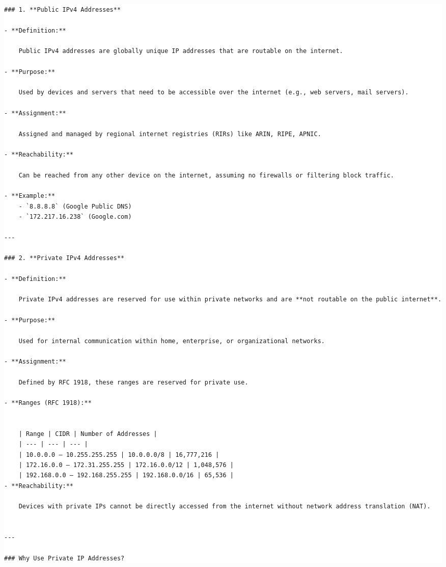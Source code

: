     ### 1. **Public IPv4 Addresses**
    
    - **Definition:**
        
        Public IPv4 addresses are globally unique IP addresses that are routable on the internet.
        
    - **Purpose:**
        
        Used by devices and servers that need to be accessible over the internet (e.g., web servers, mail servers).
        
    - **Assignment:**
        
        Assigned and managed by regional internet registries (RIRs) like ARIN, RIPE, APNIC.
        
    - **Reachability:**
        
        Can be reached from any other device on the internet, assuming no firewalls or filtering block traffic.
        
    - **Example:**
        - `8.8.8.8` (Google Public DNS)
        - `172.217.16.238` (Google.com)
    
    ---
    
    ### 2. **Private IPv4 Addresses**
    
    - **Definition:**
        
        Private IPv4 addresses are reserved for use within private networks and are **not routable on the public internet**.
        
    - **Purpose:**
        
        Used for internal communication within home, enterprise, or organizational networks.
        
    - **Assignment:**
        
        Defined by RFC 1918, these ranges are reserved for private use.
        
    - **Ranges (RFC 1918):**
        
        
        | Range | CIDR | Number of Addresses |
        | --- | --- | --- |
        | 10.0.0.0 – 10.255.255.255 | 10.0.0.0/8 | 16,777,216 |
        | 172.16.0.0 – 172.31.255.255 | 172.16.0.0/12 | 1,048,576 |
        | 192.168.0.0 – 192.168.255.255 | 192.168.0.0/16 | 65,536 |
    - **Reachability:**
        
        Devices with private IPs cannot be directly accessed from the internet without network address translation (NAT).
        
    
    ---
    
    ### Why Use Private IP Addresses?
    